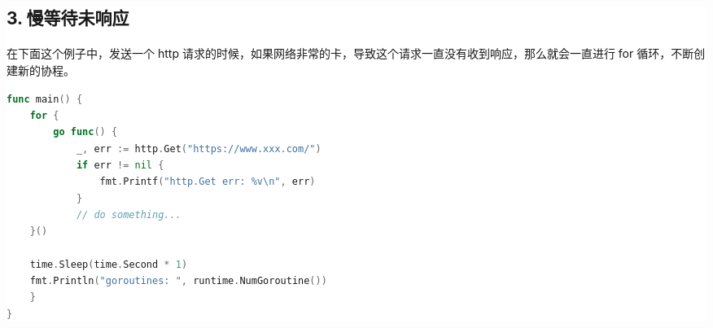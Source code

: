 ## 3. 慢等待未响应

在下面这个例子中，发送一个 http 请求的时候，如果网络非常的卡，导致这个请求一直没有收到响应，那么就会一直进行 for 循环，不断创建新的协程。

```go
func main() {
    for {
        go func() {
            _, err := http.Get("https://www.xxx.com/")
            if err != nil {
                fmt.Printf("http.Get err: %v\n", err)
            }
            // do something...
    }()

    time.Sleep(time.Second * 1)
    fmt.Println("goroutines: ", runtime.NumGoroutine())
    }
}
```

